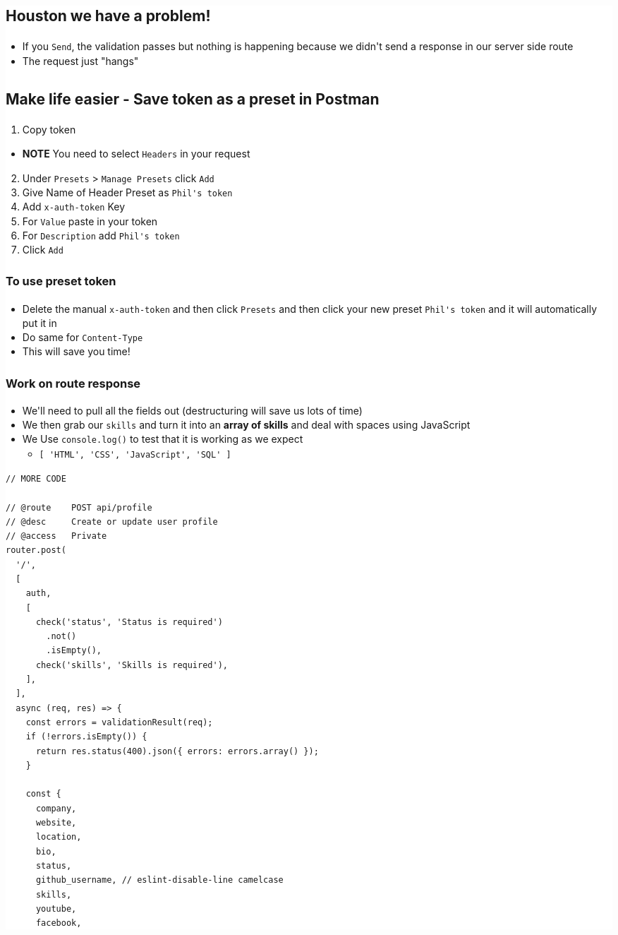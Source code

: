 ## Houston we have a problem!
* If you `Send`, the validation passes but nothing is happening because we didn't send a response in our server side route
* The request just "hangs"

## Make life easier - Save token as a preset in Postman
1. Copy token

* **NOTE** You need to select `Headers` in your request
 
2. Under `Presets` > `Manage Presets` click `Add`
3. Give Name of Header Preset as `Phil's token`
4. Add `x-auth-token` Key
5. For `Value` paste in your token
6. For `Description` add `Phil's token`
7. Click `Add`

### To use preset token
* Delete the manual `x-auth-token` and then click `Presets` and then click your new preset `Phil's token` and it will automatically put it in
* Do same for `Content-Type`
* This will save you time!

### Work on route response
* We'll need to pull all the fields out (destructuring will save us lots of time)
* We then grab our `skills` and turn it into an **array of skills** and deal with spaces using JavaScript
* We Use `console.log()` to test that it is working as we expect
    - `[ 'HTML', 'CSS', 'JavaScript', 'SQL' ]`

```
// MORE CODE

// @route    POST api/profile
// @desc     Create or update user profile
// @access   Private
router.post(
  '/',
  [
    auth,
    [
      check('status', 'Status is required')
        .not()
        .isEmpty(),
      check('skills', 'Skills is required'),
    ],
  ],
  async (req, res) => {
    const errors = validationResult(req);
    if (!errors.isEmpty()) {
      return res.status(400).json({ errors: errors.array() });
    }

    const {
      company,
      website,
      location,
      bio,
      status,
      github_username, // eslint-disable-line camelcase
      skills,
      youtube,
      facebook,
```